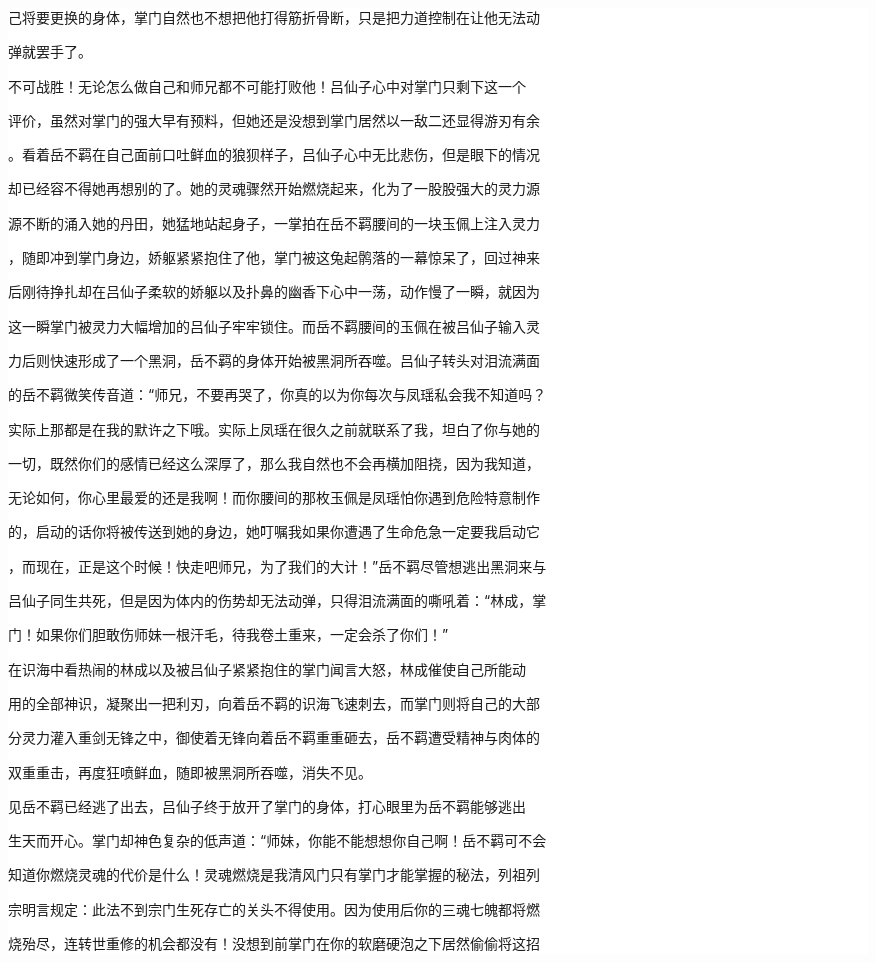 己将要更换的身体，掌门自然也不想把他打得筋折骨断，只是把力道控制在让他无法动

弹就罢手了。







不可战胜！无论怎么做自己和师兄都不可能打败他！吕仙子心中对掌门只剩下这一个

评价，虽然对掌门的强大早有预料，但她还是没想到掌门居然以一敌二还显得游刃有余

。看着岳不羁在自己面前口吐鲜血的狼狈样子，吕仙子心中无比悲伤，但是眼下的情况

却已经容不得她再想别的了。她的灵魂骤然开始燃烧起来，化为了一股股强大的灵力源

源不断的涌入她的丹田，她猛地站起身子，一掌拍在岳不羁腰间的一块玉佩上注入灵力

，随即冲到掌门身边，娇躯紧紧抱住了他，掌门被这兔起鹘落的一幕惊呆了，回过神来

后刚待挣扎却在吕仙子柔软的娇躯以及扑鼻的幽香下心中一荡，动作慢了一瞬，就因为

这一瞬掌门被灵力大幅增加的吕仙子牢牢锁住。而岳不羁腰间的玉佩在被吕仙子输入灵

力后则快速形成了一个黑洞，岳不羁的身体开始被黑洞所吞噬。吕仙子转头对泪流满面

的岳不羁微笑传音道：“师兄，不要再哭了，你真的以为你每次与凤瑶私会我不知道吗？

实际上那都是在我的默许之下哦。实际上凤瑶在很久之前就联系了我，坦白了你与她的

一切，既然你们的感情已经这么深厚了，那么我自然也不会再横加阻挠，因为我知道，

无论如何，你心里最爱的还是我啊！而你腰间的那枚玉佩是凤瑶怕你遇到危险特意制作

的，启动的话你将被传送到她的身边，她叮嘱我如果你遭遇了生命危急一定要我启动它

，而现在，正是这个时候！快走吧师兄，为了我们的大计！”岳不羁尽管想逃出黑洞来与

吕仙子同生共死，但是因为体内的伤势却无法动弹，只得泪流满面的嘶吼着：“林成，掌

门！如果你们胆敢伤师妹一根汗毛，待我卷土重来，一定会杀了你们！”





在识海中看热闹的林成以及被吕仙子紧紧抱住的掌门闻言大怒，林成催使自己所能动

用的全部神识，凝聚出一把利刃，向着岳不羁的识海飞速刺去，而掌门则将自己的大部

分灵力灌入重剑无锋之中，御使着无锋向着岳不羁重重砸去，岳不羁遭受精神与肉体的

双重重击，再度狂喷鲜血，随即被黑洞所吞噬，消失不见。





见岳不羁已经逃了出去，吕仙子终于放开了掌门的身体，打心眼里为岳不羁能够逃出

生天而开心。掌门却神色复杂的低声道：“师妹，你能不能想想你自己啊！岳不羁可不会

知道你燃烧灵魂的代价是什么！灵魂燃烧是我清风门只有掌门才能掌握的秘法，列祖列

宗明言规定：此法不到宗门生死存亡的关头不得使用。因为使用后你的三魂七魄都将燃

烧殆尽，连转世重修的机会都没有！没想到前掌门在你的软磨硬泡之下居然偷偷将这招
